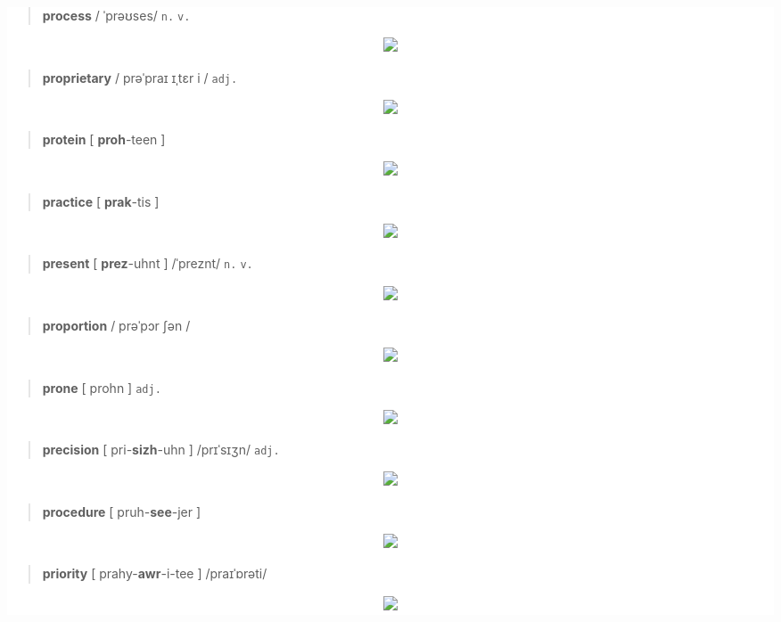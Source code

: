 > **process**  / ˈprəʊses/ `n.` `v.`
<div align=center>
<img src="../_images/life/english_words/process.jpg" width="300">
</div>

> **proprietary**  / prəˈpraɪ ɪˌtɛr i / `adj.`
<div align=center>
<img src="../_images/life/english_words/proprietary.jpg" width="300">
</div>

> **protein**  [ **proh**-teen ]
<div align=center>
<img src="../_images/life/english_words/protein.jpg" width="300">
</div>

> **practice**  [ **prak**-tis ]
<div align=center>
<img src="../_images/life/english_words/practice.jpg" width="300">
</div>

> **present**   [ **prez**-uhnt ] /ˈpreznt/ `n.` `v.`
<div align=center>
<img src="../_images/life/english_words/present.jpg" width="300">
</div>

> **proportion**  / prəˈpɔr ʃən /
<div align=center>
<img src="../_images/life/english_words/proportion.svg" width="300">
</div>

> **prone**   [ prohn ] `adj.`
<div align=center>
<img src="../_images/life/english_words/prone.jpg" width="300">
</div>

> **precision**  [ pri-**sizh**-uhn ]  /prɪˈsɪʒn/  `adj.`
<div align=center>
<img src="../_images/life/english_words/precision.jpg" width="300">
</div>

> **procedure**  [ pruh-**see**-jer ]
<div align=center>
<img src="../_images/life/english_words/procedure.jpg" width="300">
</div>

> **priority**  [ prahy-**awr**-i-tee ]  /praɪˈɒrəti/
<div align=center>
<img src="../_images/life/english_words/Priority.png" width="300">
</div>
